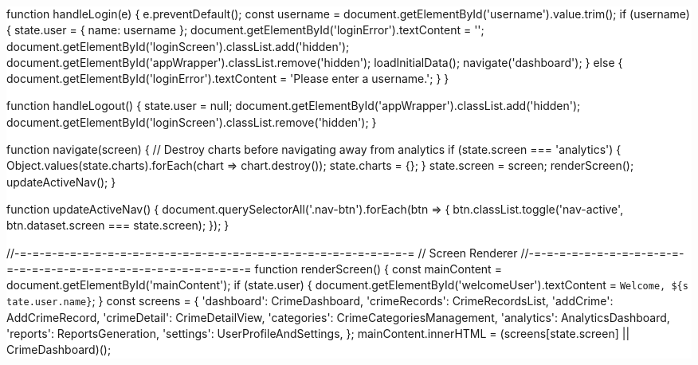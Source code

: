 function handleLogin(e) {
    e.preventDefault();
    const username = document.getElementById('username').value.trim();
    if (username) {
        state.user = { name: username };
        document.getElementById('loginError').textContent = '';
        document.getElementById('loginScreen').classList.add('hidden');
        document.getElementById('appWrapper').classList.remove('hidden');
        loadInitialData();
        navigate('dashboard');
    } else {
        document.getElementById('loginError').textContent = 'Please enter a username.';
    }
}

function handleLogout() {
    state.user = null;
    document.getElementById('appWrapper').classList.add('hidden');
    document.getElementById('loginScreen').classList.remove('hidden');
}

function navigate(screen) {
    // Destroy charts before navigating away from analytics
    if (state.screen === 'analytics') {
        Object.values(state.charts).forEach(chart => chart.destroy());
        state.charts = {};
    }
    state.screen = screen;
    renderScreen();
    updateActiveNav();
}

function updateActiveNav() {
    document.querySelectorAll('.nav-btn').forEach(btn => {
        btn.classList.toggle('nav-active', btn.dataset.screen === state.screen);
    });
}

//-=-=-=-=-=-=-=-=-=-=-=-=-=-=-=-=-=-=-=-=-=-=-=-=-=-=-=-=-=-=-=-=
// Screen Renderer
//-=-=-=-=-=-=-=-=-=-=-=-=-=-=-=-=-=-=-=-=-=-=-=-=-=-=-=-=-=-=-=-=
function renderScreen() {
    const mainContent = document.getElementById('mainContent');
    if (state.user) {
        document.getElementById('welcomeUser').textContent = `Welcome, ${state.user.name}`;
    }
    const screens = {
        'dashboard': CrimeDashboard,
        'crimeRecords': CrimeRecordsList,
        'addCrime': AddCrimeRecord,
        'crimeDetail': CrimeDetailView,
        'categories': CrimeCategoriesManagement,
        'analytics': AnalyticsDashboard,
        'reports': ReportsGeneration,
        'settings': UserProfileAndSettings,
    };
    mainContent.innerHTML = (screens[state.screen] || CrimeDashboard)();
    